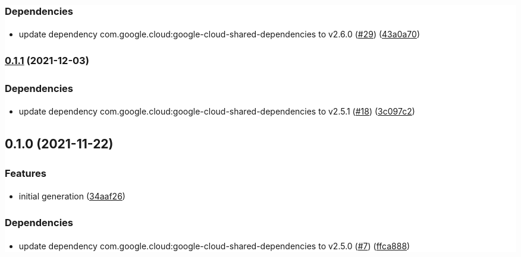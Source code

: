 
### Dependencies

* update dependency com.google.cloud:google-cloud-shared-dependencies to v2.6.0 ([#29](https://www.github.com/googleapis/java-ids/issues/29)) ([43a0a70](https://www.github.com/googleapis/java-ids/commit/43a0a70fb192c040211a0dbadbec8c8658cd9997))

### [0.1.1](https://www.github.com/googleapis/java-ids/compare/v0.1.0...v0.1.1) (2021-12-03)


### Dependencies

* update dependency com.google.cloud:google-cloud-shared-dependencies to v2.5.1 ([#18](https://www.github.com/googleapis/java-ids/issues/18)) ([3c097c2](https://www.github.com/googleapis/java-ids/commit/3c097c2fc0691c7cab0524d11c2bcdacfd721bee))

## 0.1.0 (2021-11-22)


### Features

* initial generation ([34aaf26](https://www.github.com/googleapis/java-ids/commit/34aaf26b3c28f4fb7ffc37c8e005fb71bc6ccdc3))


### Dependencies

* update dependency com.google.cloud:google-cloud-shared-dependencies to v2.5.0 ([#7](https://www.github.com/googleapis/java-ids/issues/7)) ([ffca888](https://www.github.com/googleapis/java-ids/commit/ffca8889aed1652c4cd89aa26ae399b1f9435377))
